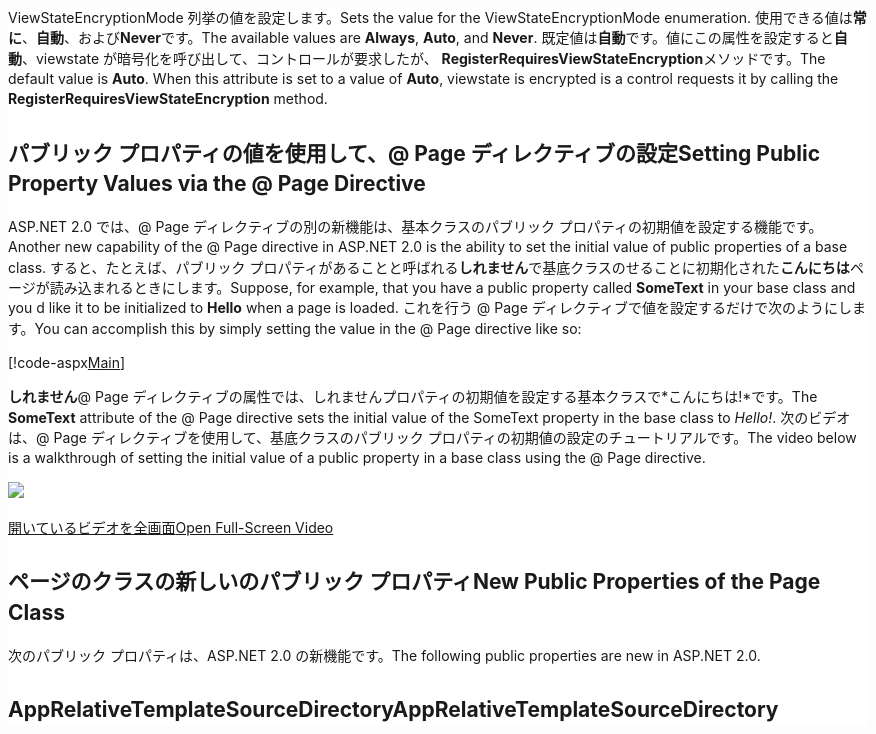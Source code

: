 <span data-ttu-id="da91b-191">ViewStateEncryptionMode 列挙の値を設定します。</span><span class="sxs-lookup"><span data-stu-id="da91b-191">Sets the value for the ViewStateEncryptionMode enumeration.</span></span> <span data-ttu-id="da91b-192">使用できる値は**常に**、**自動**、および**Never**です。</span><span class="sxs-lookup"><span data-stu-id="da91b-192">The available values are **Always**, **Auto**, and **Never**.</span></span> <span data-ttu-id="da91b-193">既定値は**自動**です。値にこの属性を設定すると**自動**、viewstate が暗号化を呼び出して、コントロールが要求したが、 **RegisterRequiresViewStateEncryption**メソッドです。</span><span class="sxs-lookup"><span data-stu-id="da91b-193">The default value is **Auto**. When this attribute is set to a value of **Auto**, viewstate is encrypted is a control requests it by calling the **RegisterRequiresViewStateEncryption** method.</span></span>

## <a name="setting-public-property-values-via-the--page-directive"></a><span data-ttu-id="da91b-194">パブリック プロパティの値を使用して、@ Page ディレクティブの設定</span><span class="sxs-lookup"><span data-stu-id="da91b-194">Setting Public Property Values via the @ Page Directive</span></span>

<span data-ttu-id="da91b-195">ASP.NET 2.0 では、@ Page ディレクティブの別の新機能は、基本クラスのパブリック プロパティの初期値を設定する機能です。</span><span class="sxs-lookup"><span data-stu-id="da91b-195">Another new capability of the @ Page directive in ASP.NET 2.0 is the ability to set the initial value of public properties of a base class.</span></span> <span data-ttu-id="da91b-196">すると、たとえば、パブリック プロパティがあることと呼ばれる**しれません**で基底クラスのせることに初期化された**こんにちは**ページが読み込まれるときにします。</span><span class="sxs-lookup"><span data-stu-id="da91b-196">Suppose, for example, that you have a public property called **SomeText** in your base class and you d like it to be initialized to **Hello** when a page is loaded.</span></span> <span data-ttu-id="da91b-197">これを行う @ Page ディレクティブで値を設定するだけで次のようにします。</span><span class="sxs-lookup"><span data-stu-id="da91b-197">You can accomplish this by simply setting the value in the @ Page directive like so:</span></span>

[!code-aspx[Main](the-asp-net-2-0-page-model/samples/sample4.aspx)]

<span data-ttu-id="da91b-198">**しれません**@ Page ディレクティブの属性では、しれませんプロパティの初期値を設定する基本クラスで*こんにちは!*です。</span><span class="sxs-lookup"><span data-stu-id="da91b-198">The **SomeText** attribute of the @ Page directive sets the initial value of the SomeText property in the base class to *Hello!*.</span></span> <span data-ttu-id="da91b-199">次のビデオは、@ Page ディレクティブを使用して、基底クラスのパブリック プロパティの初期値の設定のチュートリアルです。</span><span class="sxs-lookup"><span data-stu-id="da91b-199">The video below is a walkthrough of setting the initial value of a public property in a base class using the @ Page directive.</span></span>


![](the-asp-net-2-0-page-model/_static/image1.png)


[<span data-ttu-id="da91b-200">開いているビデオを全画面</span><span class="sxs-lookup"><span data-stu-id="da91b-200">Open Full-Screen Video</span></span>](the-asp-net-2-0-page-model/_static/setprop1.wmv)


## <a name="new-public-properties-of-the-page-class"></a><span data-ttu-id="da91b-201">ページのクラスの新しいのパブリック プロパティ</span><span class="sxs-lookup"><span data-stu-id="da91b-201">New Public Properties of the Page Class</span></span>

<span data-ttu-id="da91b-202">次のパブリック プロパティは、ASP.NET 2.0 の新機能です。</span><span class="sxs-lookup"><span data-stu-id="da91b-202">The following public properties are new in ASP.NET 2.0.</span></span>

## <a name="apprelativetemplatesourcedirectory"></a><span data-ttu-id="da91b-203">AppRelativeTemplateSourceDirectory</span><span class="sxs-lookup"><span data-stu-id="da91b-203">AppRelativeTemplateSourceDirectory</span></span>
